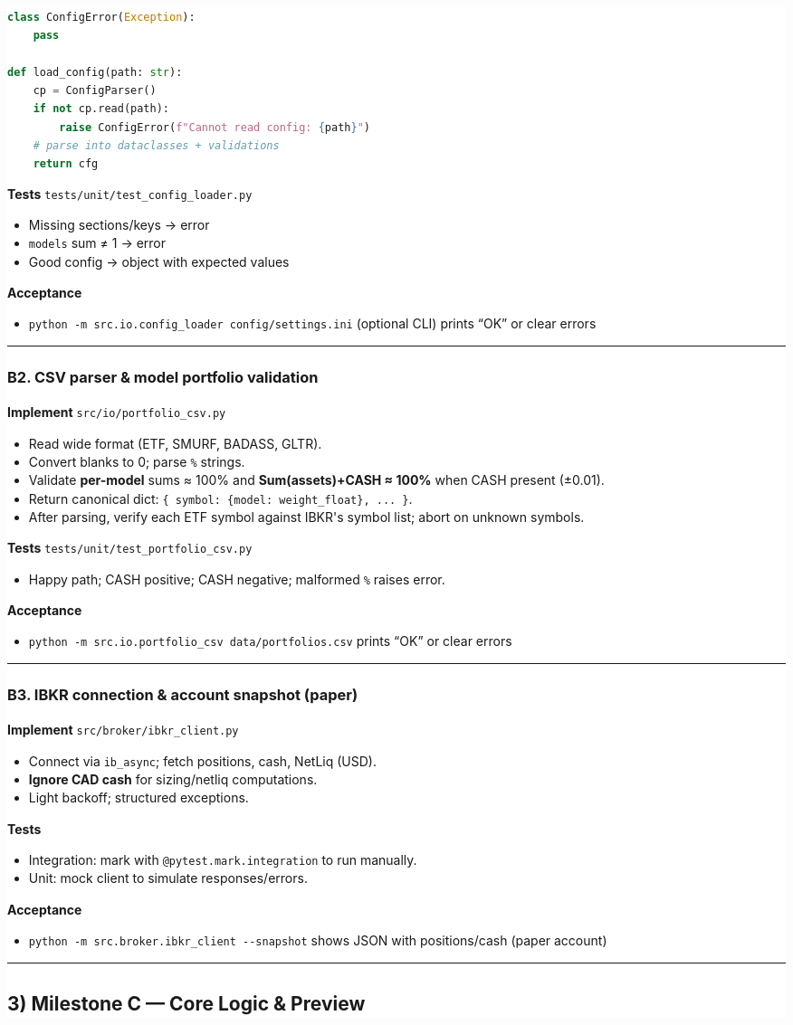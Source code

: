 ```python
class ConfigError(Exception):
    pass

def load_config(path: str):
    cp = ConfigParser()
    if not cp.read(path):
        raise ConfigError(f"Cannot read config: {path}")
    # parse into dataclasses + validations
    return cfg
```

**Tests** `tests/unit/test_config_loader.py`
- Missing sections/keys → error  
- `models` sum ≠ 1 → error  
- Good config → object with expected values

**Acceptance**
- `python -m src.io.config_loader config/settings.ini` (optional CLI) prints “OK” or clear errors

---

### B2. CSV parser & model portfolio validation

**Implement** `src/io/portfolio_csv.py`
- Read wide format (ETF, SMURF, BADASS, GLTR).
- Convert blanks to 0; parse `%` strings.
- Validate **per-model** sums ≈ 100% and **Sum(assets)+CASH ≈ 100%** when CASH present (±0.01).
- Return canonical dict: `{ symbol: {model: weight_float}, ... }`.
- After parsing, verify each ETF symbol against IBKR's symbol list; abort on unknown symbols.

**Tests** `tests/unit/test_portfolio_csv.py`
- Happy path; CASH positive; CASH negative; malformed `%` raises error.

**Acceptance**
- `python -m src.io.portfolio_csv data/portfolios.csv` prints “OK” or clear errors

---

### B3. IBKR connection & account snapshot (paper)

**Implement** `src/broker/ibkr_client.py`
- Connect via `ib_async`; fetch positions, cash, NetLiq (USD).  
- **Ignore CAD cash** for sizing/netliq computations.  
- Light backoff; structured exceptions.

**Tests**
- Integration: mark with `@pytest.mark.integration` to run manually.  
- Unit: mock client to simulate responses/errors.

**Acceptance**
- `python -m src.broker.ibkr_client --snapshot` shows JSON with positions/cash (paper account)

---

## 3) Milestone C — Core Logic & Preview

